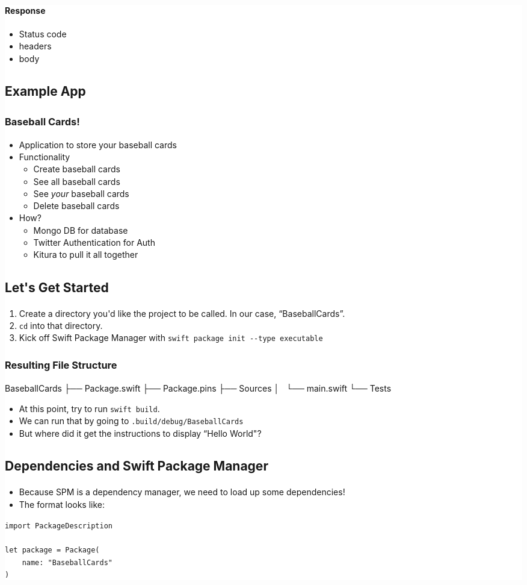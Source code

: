 #### Response

* Status code
* headers
* body

## Example App

### Baseball Cards!

* Application to store your baseball cards
* Functionality
    * Create baseball cards
    * See all baseball cards
    * See *your* baseball cards
    * Delete baseball cards
* How?
    * Mongo DB for database
    * Twitter Authentication for Auth
    * Kitura to pull it all together

## Let's Get Started

1. Create a directory you'd like the project to be called. In our case, “BaseballCards”.
2. `cd` into that directory.
3. Kick off Swift Package Manager with `swift package init --type executable`

### Resulting File Structure

BaseballCards
    ├── Package.swift
    ├── Package.pins
    ├── Sources
    │   └── main.swift
    └── Tests

* At this point, try to run `swift build`.
* We can run that by going to `.build/debug/BaseballCards`
* But where did it get the instructions to display “Hello World"?

## Dependencies and Swift Package Manager

* Because SPM is a dependency manager, we need to load up some dependencies!
* The format looks like:

```
import PackageDescription

let package = Package(
    name: "BaseballCards"
)
```

